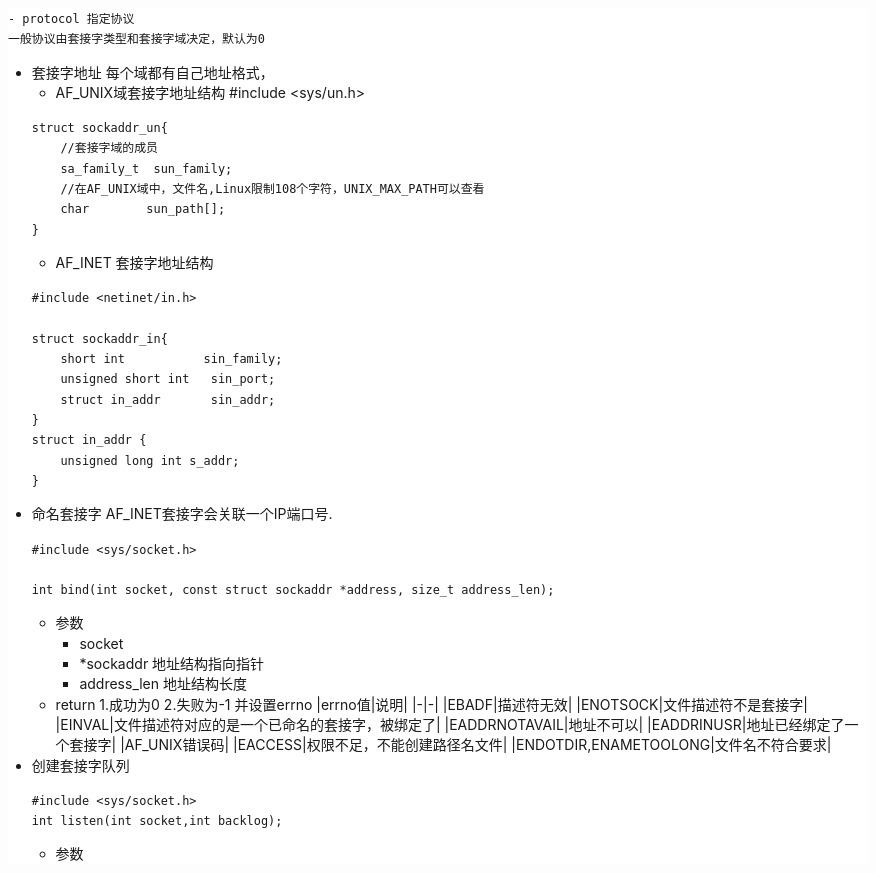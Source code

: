     - protocol 指定协议
    一般协议由套接字类型和套接字域决定，默认为0
  - 套接字地址
  每个域都有自己地址格式，
    - AF_UNIX域套接字地址结构
    #include <sys/un.h>
    ```
    struct sockaddr_un{
        //套接字域的成员
        sa_family_t  sun_family;
        //在AF_UNIX域中，文件名,Linux限制108个字符，UNIX_MAX_PATH可以查看
        char        sun_path[];
    }
    ```
    - AF_INET 套接字地址结构
    ```
    #include <netinet/in.h>
    
    struct sockaddr_in{
        short int           sin_family;
        unsigned short int   sin_port;
        struct in_addr       sin_addr;
    }
    struct in_addr {
        unsigned long int s_addr;
    }
    ```
  - 命名套接字
    AF_INET套接字会关联一个IP端口号.
    ```
    #include <sys/socket.h>
    
    int bind(int socket, const struct sockaddr *address, size_t address_len);
    ```
    - 参数
        - socket
        - *sockaddr    地址结构指向指针
        - address_len 地址结构长度
    - return 
      1.成功为0
      2.失败为-1 并设置errno
       |errno值|说明|
       |-|-|
       |EBADF|描述符无效|
       |ENOTSOCK|文件描述符不是套接字|
       |EINVAL|文件描述符对应的是一个已命名的套接字，被绑定了|
       |EADDRNOTAVAIL|地址不可以|
       |EADDRINUSR|地址已经绑定了一个套接字|
       |AF_UNIX错误码|
       |EACCESS|权限不足，不能创建路径名文件|
       |ENDOTDIR,ENAMETOOLONG|文件名不符合要求|
  - 创建套接字队列
      ```
      #include <sys/socket.h>
      int listen(int socket,int backlog);
      ```
    - 参数